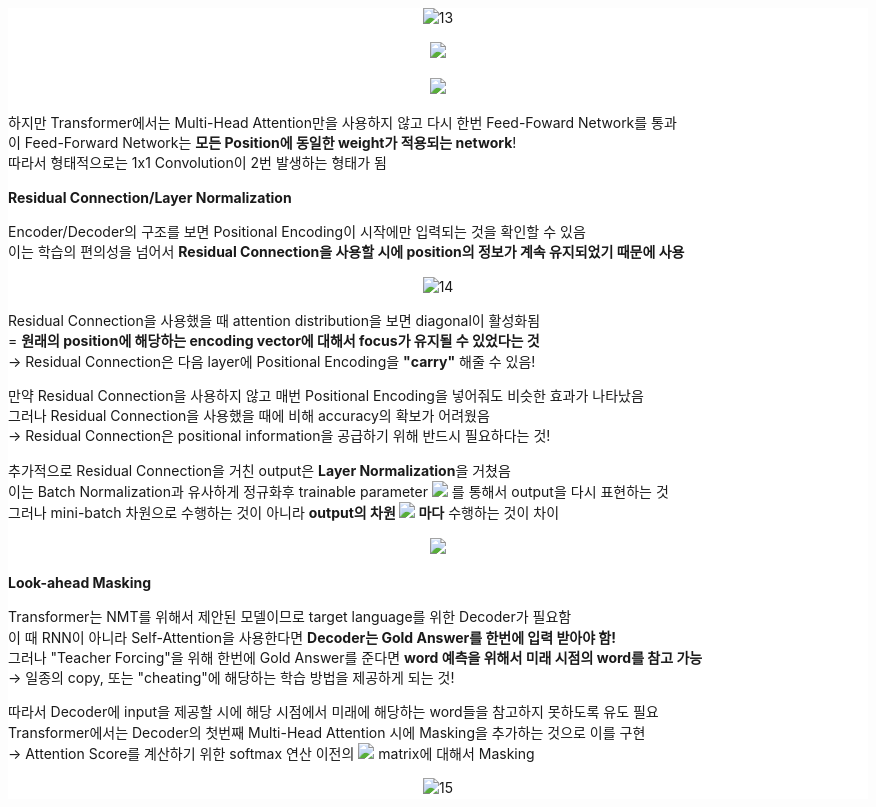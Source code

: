 <p align="center">
  <img src="https://user-images.githubusercontent.com/86907286/153553970-0209c53a-7010-4890-b95a-cdc5cd76a62e.JPG" alt="13" width="250px" />
</p>

<p align="center">
<img src="https://render.githubusercontent.com/render/math?math=\text{MultiHead}(Q,K,V)=\text{Concat}(\text{head}_1, \cdots, \text{head}_h)W^O" height = "20px"> 
</p>

<p align="center">
<img src="https://render.githubusercontent.com/render/math?math=\rightarrow\text{head}_i=\text{Attention}(QW^Q_i, KW^Q_i, VW^V_i)" height = "25px"> 
</p>

하지만 Transformer에서는 Multi-Head Attention만을 사용하지 않고 다시 한번 Feed-Foward Network를 통과  
이 Feed-Forward Network는 **모든 Position에 동일한 weight가 적용되는 network**!  
따라서 형태적으로는 1x1 Convolution이 2번 발생하는 형태가 됨   

**Residual Connection/Layer Normalization**  

Encoder/Decoder의 구조를 보면 Positional Encoding이 시작에만 입력되는 것을 확인할 수 있음  
이는 학습의 편의성을 넘어서 **Residual Connection을 사용할 시에 position의 정보가 계속 유지되었기 때문에 사용**  

<p align="center">
  <img src="https://user-images.githubusercontent.com/86907286/153553972-7c1352b8-d602-42fd-a4b7-24697cdf1e44.JPG" alt="14" width="500px" />
</p>

Residual Connection을 사용했을 때 attention distribution을 보면 diagonal이 활성화됨  
= **원래의 position에 해당하는 encoding vector에 대해서 focus가 유지될 수 있었다는 것**  
→ Residual Connection은 다음 layer에 Positional Encoding을 **"carry"** 해줄 수 있음!  

만약 Residual Connection을 사용하지 않고 매번 Positional Encoding을 넣어줘도 비슷한 효과가 나타났음  
그러나 Residual Connection을 사용했을 때에 비해 accuracy의 확보가 어려웠음  
→ Residual Connection은 positional information을 공급하기 위해 반드시 필요하다는 것!  

추가적으로 Residual Connection을 거친 output은 **Layer Normalization**을 거쳤음  
이는 Batch Normalization과 유사하게 정규화후 trainable parameter <img src="https://render.githubusercontent.com/render/math?math=\gamma, \beta"> 를 통해서 output을 다시 표현하는 것  
그러나 mini-batch 차원으로 수행하는 것이 아니라 **output의 차원 <img src="https://render.githubusercontent.com/render/math?math=d_{model}"> 마다** 수행하는 것이 차이

<p align="center">
<img src="https://render.githubusercontent.com/render/math?math=\text{LayerNorm}(x_i)=\gamma\hat{z_i} %2B \beta, i = 1, \cdots, n_{\text{batch\_size}}" height = "25x"> 
</p>

**Look-ahead Masking**  

Transformer는 NMT를 위해서 제안된 모델이므로 target language를 위한 Decoder가 필요함  
이 때 RNN이 아니라 Self-Attention을 사용한다면 **Decoder는 Gold Answer를 한번에 입력 받아야 함!**  
그러나 "Teacher Forcing"을 위해 한번에 Gold Answer를 준다면 **word 예측을 위해서 미래 시점의 word를 참고 가능**  
→ 일종의 copy, 또는 "cheating"에 해당하는 학습 방법을 제공하게 되는 것!  

따라서 Decoder에 input을 제공할 시에 해당 시점에서 미래에 해당하는 word들을 참고하지 못하도록 유도 필요  
Transformer에서는 Decoder의 첫번째 Multi-Head Attention 시에 Masking을 추가하는 것으로 이를 구현  
→ Attention Score를 계산하기 위한 softmax 연산 이전의 <img src="https://render.githubusercontent.com/render/math?math=QK^T"> matrix에 대해서 Masking  

<p align="center">
  <img src="https://user-images.githubusercontent.com/86907286/153553974-c4086156-1733-4a7f-9ac2-dce0d5107abf.jpg" alt="15" width="250px" />
</p>

